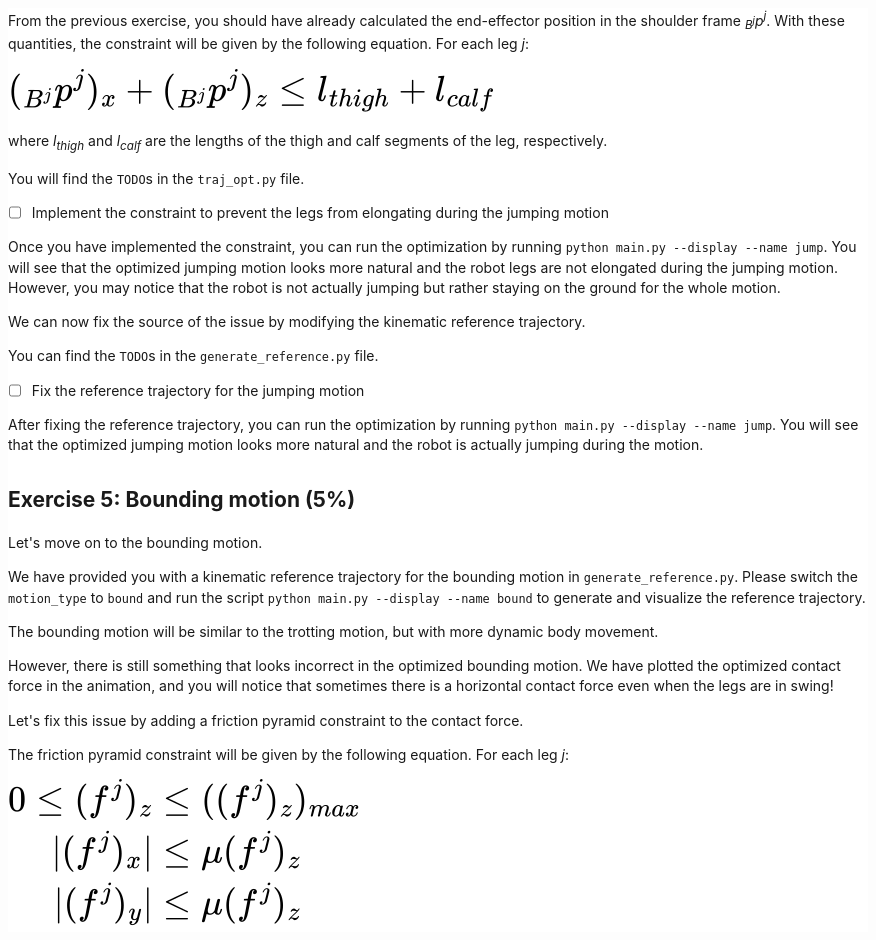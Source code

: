 From the previous exercise, you should have already calculated the end-effector position in the shoulder frame $_{B^j}p^j$.
With these quantities, the constraint will be given by the following equation. For each leg $j$:

![equation_7](./figures/equation_7.svg)

where $l_{thigh}$ and $l_{calf}$ are the lengths of the thigh and calf segments of the leg, respectively.

You will find the `TODO`s in the `traj_opt.py` file.
 - [ ] Implement the constraint to prevent the legs from elongating during the jumping motion

Once you have implemented the constraint, you can run the optimization by running `python main.py --display --name jump`.
You will see that the optimized jumping motion looks more natural and the robot legs are not elongated during the jumping motion.
However, you may notice that the robot is not actually jumping but rather staying on the ground for the whole motion.

We can now fix the source of the issue by modifying the kinematic reference trajectory.

You can find the `TODO`s in the `generate_reference.py` file.
 - [ ] Fix the reference trajectory for the jumping motion

After fixing the reference trajectory, you can run the optimization by running `python main.py --display --name jump`.
You will see that the optimized jumping motion looks more natural and the robot is actually jumping during the motion.

## Exercise 5: Bounding motion (5%)
Let's move on to the bounding motion.

We have provided you with a kinematic reference trajectory for the bounding motion in `generate_reference.py`.
Please switch the `motion_type` to `bound` and run the script `python main.py --display --name bound` to generate and visualize the reference trajectory.

The bounding motion will be similar to the trotting motion, but with more dynamic body movement.

However, there is still something that looks incorrect in the optimized bounding motion.
We have plotted the optimized contact force in the animation, and you will notice that sometimes there is a horizontal contact force even when the legs are in swing!

Let's fix this issue by adding a friction pyramid constraint to the contact force.

The friction pyramid constraint will be given by the following equation. For each leg $j$:

![equation_8](./figures/equation_8.svg)
